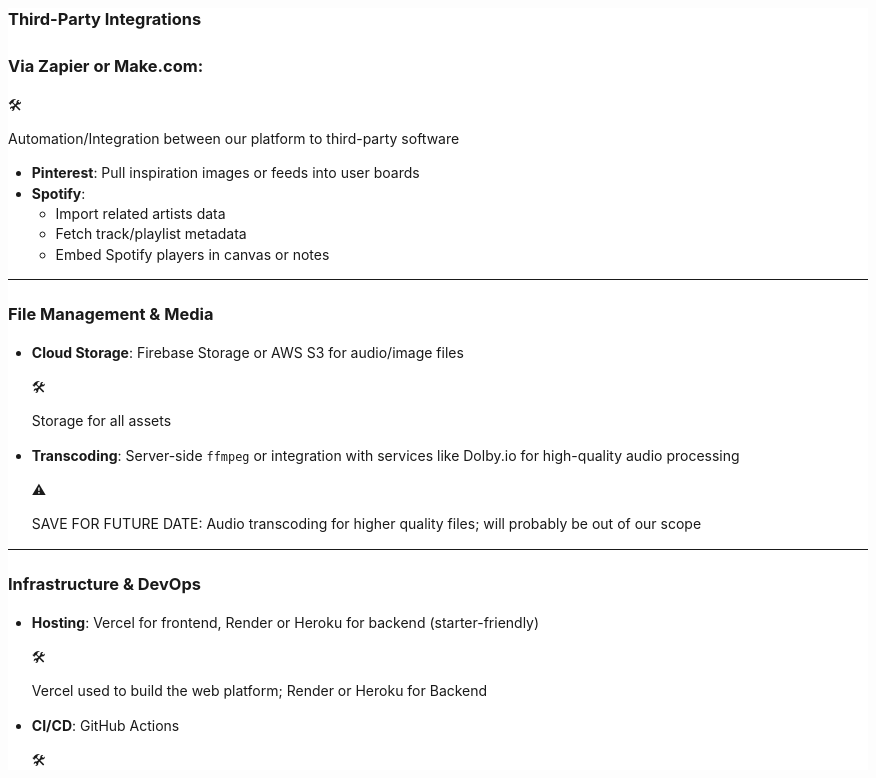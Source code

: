 
### **Third-Party Integrations**

### **Via Zapier or Make.com:**

<aside>
🛠

Automation/Integration between our platform to third-party software

</aside>

- **Pinterest**: Pull inspiration images or feeds into user boards
- **Spotify**:
    - Import related artists data
    - Fetch track/playlist metadata
    - Embed Spotify players in canvas or notes

---

### **File Management & Media**

- **Cloud Storage**: Firebase Storage or AWS S3 for audio/image files
    
    <aside>
    🛠
    
    Storage for all assets
    
    </aside>
    
- **Transcoding**: Server-side `ffmpeg` or integration with services like Dolby.io for high-quality audio processing
    
    <aside>
    ⚠️
    
    SAVE FOR FUTURE DATE: Audio transcoding for higher quality files; will probably be out of our scope
    
    </aside>
    

---

### **Infrastructure & DevOps**

- **Hosting**: Vercel for frontend, Render or Heroku for backend (starter-friendly)
    
    <aside>
    🛠
    
    Vercel used to build the web platform; Render or Heroku for Backend
    
    </aside>
    
- **CI/CD**: GitHub Actions
    
    <aside>
    🛠
    